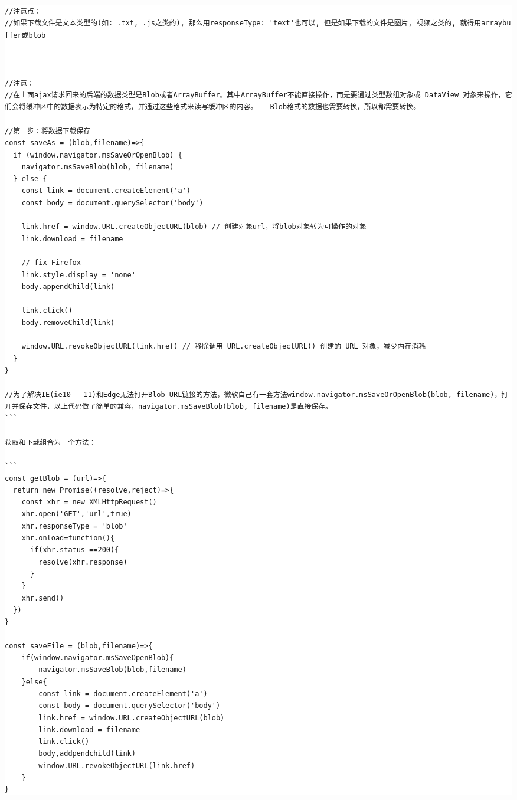     //注意点：
    //如果下载文件是文本类型的(如: .txt, .js之类的), 那么用responseType: 'text'也可以, 但是如果下载的文件是图片, 视频之类的, 就得用arraybuffer或blob
    
    
    
    //注意：
    //在上面ajax请求回来的后端的数据类型是Blob或者ArrayBuffer。其中ArrayBuffer不能直接操作，而是要通过类型数组对象或 DataView 对象来操作，它们会将缓冲区中的数据表示为特定的格式，并通过这些格式来读写缓冲区的内容。   Blob格式的数据也需要转换，所以都需要转换。
    
    //第二步：将数据下载保存
    const saveAs = (blob,filename)=>{
      if (window.navigator.msSaveOrOpenBlob) {
        navigator.msSaveBlob(blob, filename)
      } else {
        const link = document.createElement('a')
        const body = document.querySelector('body')
    
        link.href = window.URL.createObjectURL(blob) // 创建对象url，将blob对象转为可操作的对象
        link.download = filename
    
        // fix Firefox
        link.style.display = 'none'
        body.appendChild(link)
    
        link.click()
        body.removeChild(link)
    
        window.URL.revokeObjectURL(link.href) // 移除调用 URL.createObjectURL() 创建的 URL 对象，减少内存消耗
      }
    }
    
    //为了解决IE(ie10 - 11)和Edge无法打开Blob URL链接的方法，微软自己有一套方法window.navigator.msSaveOrOpenBlob(blob, filename)，打开并保存文件，以上代码做了简单的兼容，navigator.msSaveBlob(blob, filename)是直接保存。
    ```

    获取和下载组合为一个方法：

    ```
    const getBlob = (url)=>{
      return new Promise((resolve,reject)=>{
        const xhr = new XMLHttpRequest()
        xhr.open('GET','url',true)
        xhr.responseType = 'blob'
        xhr.onload=function(){
          if(xhr.status ==200){
            resolve(xhr.response)
          }
        }
        xhr.send()
      })
    }
    
    const saveFile = (blob,filename)=>{
        if(window.navigator.msSaveOpenBlob){
            navigator.msSaveBlob(blob,filename)
        }else{
            const link = document.createElement('a')
            const body = document.querySelector('body')
            link.href = window.URL.createObjectURL(blob)
            link.download = filename
            link.click()
            body,addpendchild(link)
            window.URL.revokeObjectURL(link.href)
        }
    }
    